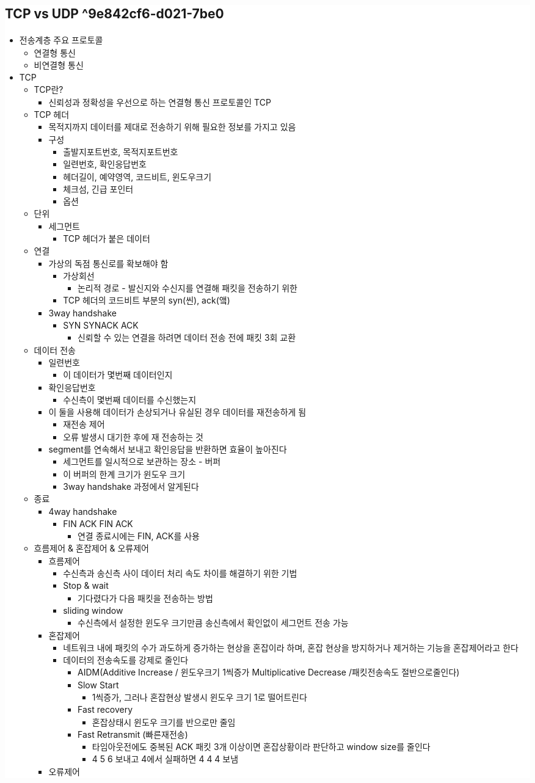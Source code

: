 ## TCP vs UDP ^9e842cf6-d021-7be0
- 전송계층 주요 프로토콜
   - 연결형 통신
   - 비연결형 통신
- TCP
   - TCP란?
      - 신뢰성과 정확성을 우선으로 하는 연결형 통신 프로토콜인 TCP
   - TCP 헤더
      - 목적지까지 데이터를 제대로 전송하기 위해 필요한 정보를 가지고 있음
      - 구성
         - 출발지포트번호, 목적지포트번호
         - 일련번호, 확인응답번호
         - 헤더길이, 예약영역, 코드비트, 윈도우크기
         - 체크섬, 긴급 포인터
         - 옵션
   - 단위
      - 세그먼트
         - TCP 헤더가 붙은 데이터
   - 연결
      - 가상의 독점 통신로를 확보해야 함
         - 가상회선
            - 논리적 경로 - 발신지와 수신지를 연결해 패킷을 전송하기 위한
         - TCP 헤더의 코드비트 부분의 syn(씬), ack(앸)
      - 3way handshake
         - SYN SYNACK ACK
            - 신뢰할 수 있는 연결을 하려면 데이터 전송 전에 패킷 3회 교환
   - 데이터 전송
      - 일련번호
         - 이 데이터가 몇번째 데이터인지
      - 확인응답번호
         - 수신측이 몇번째 데이터를 수신했는지
      - 이 둘을 사용해 데이터가 손상되거나 유실된 경우 데이터를 재전송하게 됨
         - 재전송 제어
         - 오류 발생시 대기한 후에 재 전송하는 것
      - segment를 연속해서 보내고 확인응답을 반환하면 효율이 높아진다
         - 세그먼트를 일시적으로 보관하는 장소 - 버퍼
         - 이 버퍼의 한계 크기가 윈도우 크기
         - 3way handshake 과정에서 알게된다
   - 종료
      - 4way handshake
         - FIN ACK FIN ACK
            - 연결 종료시에는 FIN, ACK를 사용
   - 흐름제어 & 혼잡제어 & 오류제어
      - 흐름제어
         - 수신측과 송신측 사이 데이터 처리 속도 차이를 해결하기 위한 기법
         - Stop & wait
            - 기다렸다가 다음 패킷을 전송하는 방법
         - sliding window
            - 수신측에서 설정한 윈도우 크기만큼 송신측에서 확인없이 세그먼트 전송 가능
      - 혼잡제어
         - 네트워크 내에 패킷의 수가 과도하게 증가하는 현상을 혼잡이라 하며,
            혼잡 현상을 방지하거나 제거하는 기능을 혼잡제어라고 한다
         - 데이터의 전송속도를 강제로 줄인다
            - AIDM(Additive Increase / 윈도우크기 1씩증가  Multiplicative Decrease /패킷전송속도 절반으로줄인다)
            - Slow Start
               - 1씩증가, 그러나 혼잡현상 발생시 윈도우 크기 1로 떨어트린다
            - Fast recovery
               - 혼잡상태시 윈도우 크기를 반으로만 줄임
            - Fast Retransmit (빠른재전송)
               - 타임아웃전에도 중복된 ACK 패킷 3개 이상이면 혼잡상황이라 판단하고 window size를 줄인다
               - 4 5 6 보내고 4에서 실패하면 4 4 4 보냄
      - 오류제어